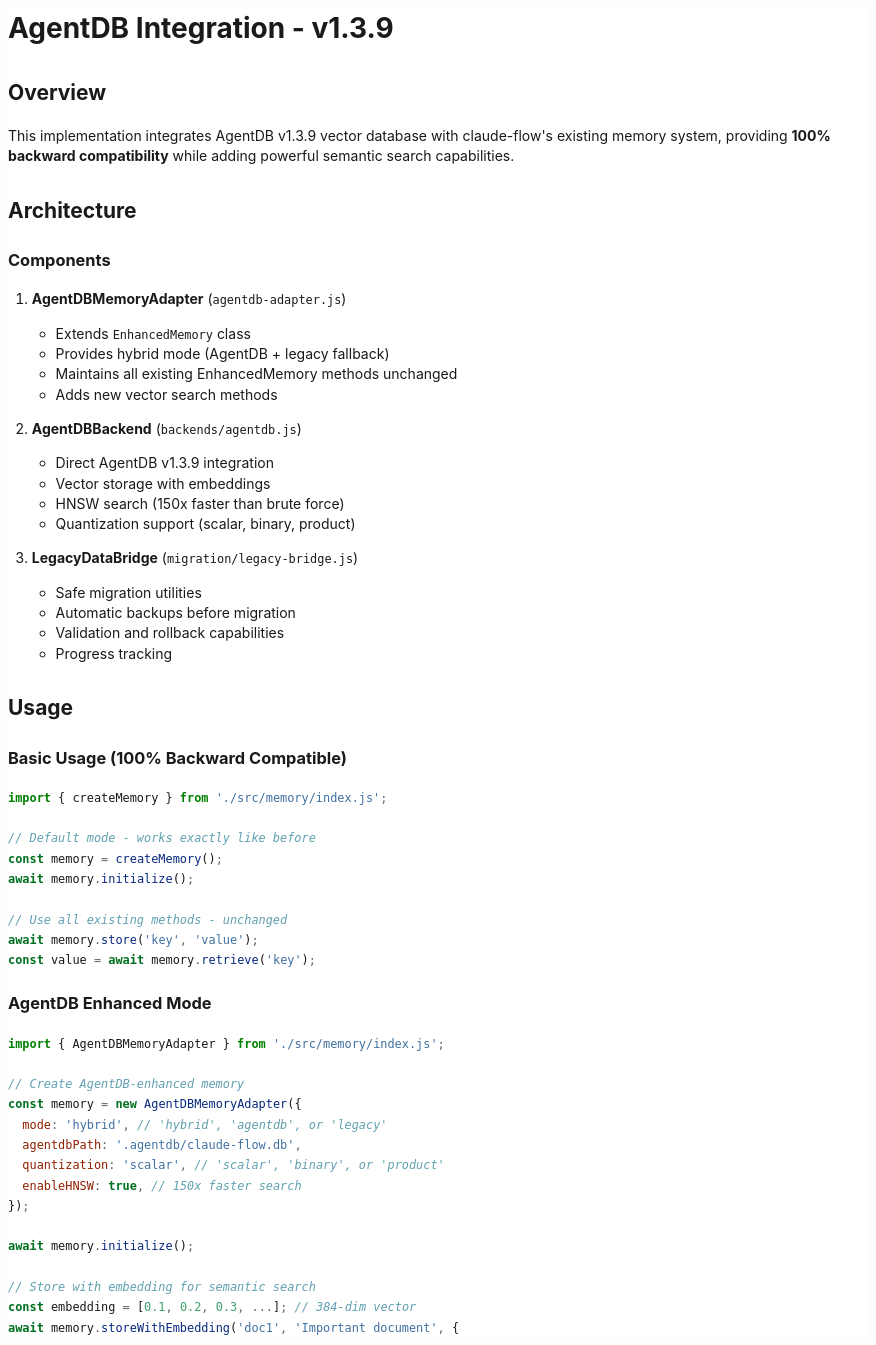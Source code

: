 # AgentDB Integration - v1.3.9

## Overview

This implementation integrates AgentDB v1.3.9 vector database with claude-flow's existing memory system, providing **100% backward compatibility** while adding powerful semantic search capabilities.

## Architecture

### Components

1. **AgentDBMemoryAdapter** (`agentdb-adapter.js`)
   - Extends `EnhancedMemory` class
   - Provides hybrid mode (AgentDB + legacy fallback)
   - Maintains all existing EnhancedMemory methods unchanged
   - Adds new vector search methods

2. **AgentDBBackend** (`backends/agentdb.js`)
   - Direct AgentDB v1.3.9 integration
   - Vector storage with embeddings
   - HNSW search (150x faster than brute force)
   - Quantization support (scalar, binary, product)

3. **LegacyDataBridge** (`migration/legacy-bridge.js`)
   - Safe migration utilities
   - Automatic backups before migration
   - Validation and rollback capabilities
   - Progress tracking

## Usage

### Basic Usage (100% Backward Compatible)

```javascript
import { createMemory } from './src/memory/index.js';

// Default mode - works exactly like before
const memory = createMemory();
await memory.initialize();

// Use all existing methods - unchanged
await memory.store('key', 'value');
const value = await memory.retrieve('key');
```

### AgentDB Enhanced Mode

```javascript
import { AgentDBMemoryAdapter } from './src/memory/index.js';

// Create AgentDB-enhanced memory
const memory = new AgentDBMemoryAdapter({
  mode: 'hybrid', // 'hybrid', 'agentdb', or 'legacy'
  agentdbPath: '.agentdb/claude-flow.db',
  quantization: 'scalar', // 'scalar', 'binary', or 'product'
  enableHNSW: true, // 150x faster search
});

await memory.initialize();

// Store with embedding for semantic search
const embedding = [0.1, 0.2, 0.3, ...]; // 384-dim vector
await memory.storeWithEmbedding('doc1', 'Important document', {
```